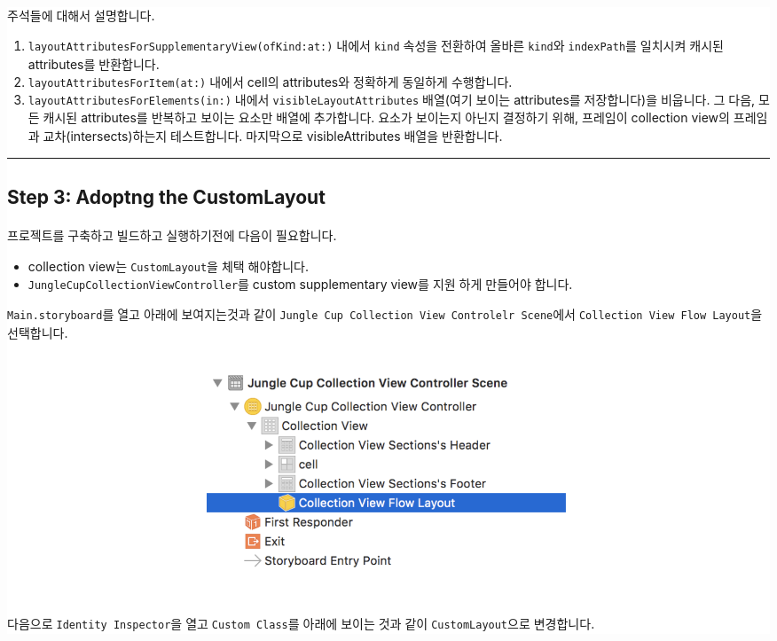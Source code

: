 주석들에 대해서 설명합니다. 

1. `layoutAttributesForSupplementaryView(ofKind:at:)` 내에서 `kind` 속성을 전환하여 올바른 `kind`와 `indexPath`를 일치시켜 캐시된 attributes를 반환합니다. 
2. `layoutAttributesForItem(at:)` 내에서 cell의 attributes와 정확하게 동일하게 수행합니다.
3. `layoutAttributesForElements(in:)` 내에서 `visibleLayoutAttributes` 배열(여기 보이는 attributes를 저장합니다)을 비웁니다. 그 다음, 모든 캐시된 attributes를 반복하고 보이는 요소만 배열에 추가합니다. 요소가 보이는지 아닌지 결정하기 위해, 프레임이 collection view의 프레임과 교차(intersects)하는지 테스트합니다. 마지막으로 visibleAttributes 배열을 반환합니다.

---

<div id='section-id-491'/>

## Step 3: Adoptng the CustomLayout

프로젝트를 구축하고 빌드하고 실행하기전에 다음이 필요합니다.

- collection view는 `CustomLayout`을 체택 해야합니다.
- `JungleCupCollectionViewController`를 custom supplementary view를 지원 하게 만들어야 합니다. 

`Main.storyboard`를 열고 아래에 보여지는것과 같이 `Jungle Cup Collection View Controlelr Scene`에서 `Collection View Flow Layout`을 선택합니다.

<center><img src="/assets/post_img/posts/collectionviewlayout-parallax-2.png" width="450"></center> <br> 

다음으로 `Identity Inspector`을 열고 `Custom Class`를 아래에 보이는 것과 같이 `CustomLayout`으로 변경합니다.
